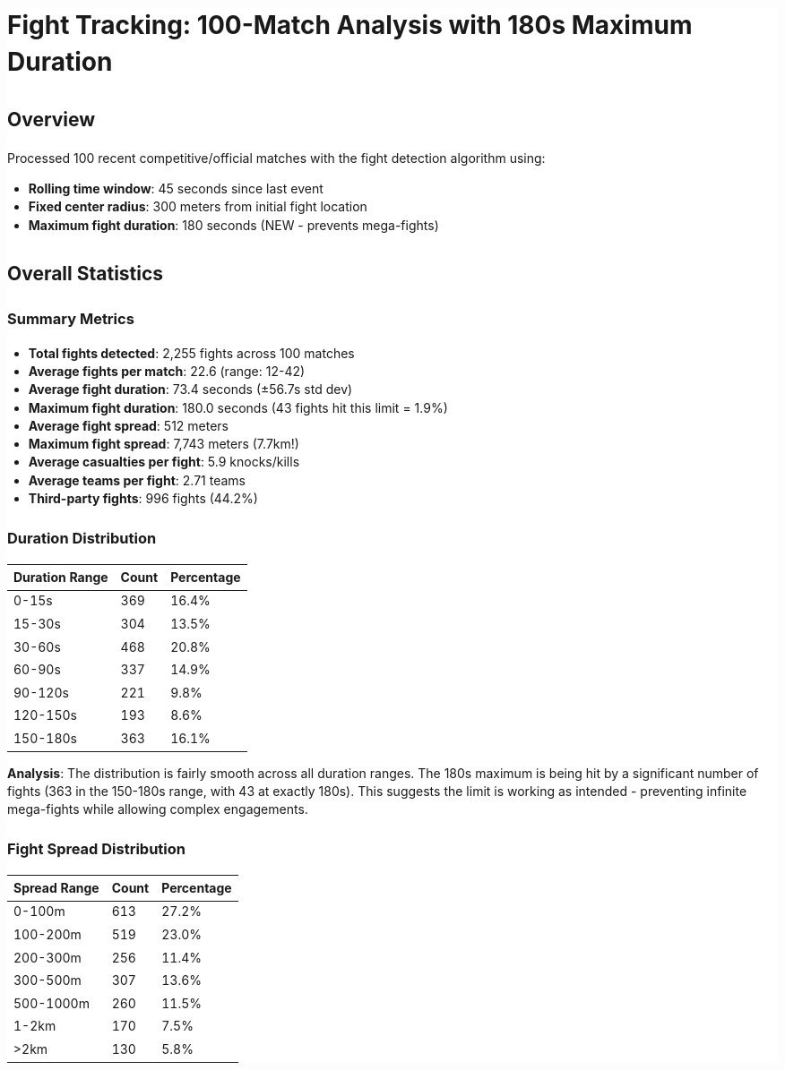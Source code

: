 # Fight Tracking: 100-Match Analysis with 180s Maximum Duration

## Overview
Processed 100 recent competitive/official matches with the fight detection algorithm using:
- **Rolling time window**: 45 seconds since last event
- **Fixed center radius**: 300 meters from initial fight location
- **Maximum fight duration**: 180 seconds (NEW - prevents mega-fights)

## Overall Statistics

### Summary Metrics
- **Total fights detected**: 2,255 fights across 100 matches
- **Average fights per match**: 22.6 (range: 12-42)
- **Average fight duration**: 73.4 seconds (±56.7s std dev)
- **Maximum fight duration**: 180.0 seconds (43 fights hit this limit = 1.9%)
- **Average fight spread**: 512 meters
- **Maximum fight spread**: 7,743 meters (7.7km!)
- **Average casualties per fight**: 5.9 knocks/kills
- **Average teams per fight**: 2.71 teams
- **Third-party fights**: 996 fights (44.2%)

### Duration Distribution
| Duration Range | Count | Percentage |
|---------------|-------|------------|
| 0-15s         | 369   | 16.4%      |
| 15-30s        | 304   | 13.5%      |
| 30-60s        | 468   | 20.8%      |
| 60-90s        | 337   | 14.9%      |
| 90-120s       | 221   | 9.8%       |
| 120-150s      | 193   | 8.6%       |
| 150-180s      | 363   | 16.1%      |

**Analysis**: The distribution is fairly smooth across all duration ranges. The 180s maximum is being hit by a significant number of fights (363 in the 150-180s range, with 43 at exactly 180s). This suggests the limit is working as intended - preventing infinite mega-fights while allowing complex engagements.

### Fight Spread Distribution
| Spread Range | Count | Percentage |
|-------------|-------|------------|
| 0-100m      | 613   | 27.2%      |
| 100-200m    | 519   | 23.0%      |
| 200-300m    | 256   | 11.4%      |
| 300-500m    | 307   | 13.6%      |
| 500-1000m   | 260   | 11.5%      |
| 1-2km       | 170   | 7.5%       |
| >2km        | 130   | 5.8%       |
